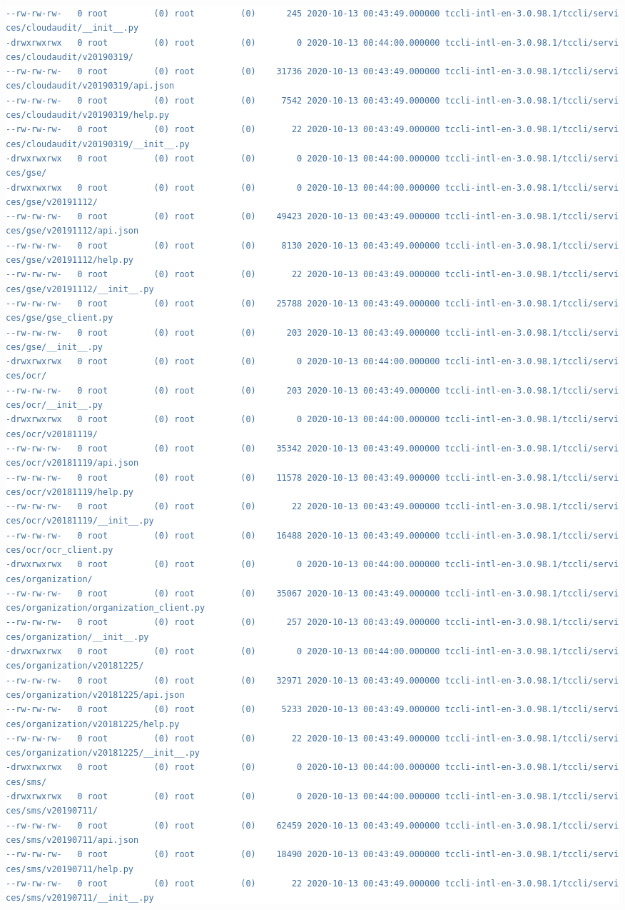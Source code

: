 ```diff
--rw-rw-rw-   0 root         (0) root         (0)      245 2020-10-13 00:43:49.000000 tccli-intl-en-3.0.98.1/tccli/services/cloudaudit/__init__.py
-drwxrwxrwx   0 root         (0) root         (0)        0 2020-10-13 00:44:00.000000 tccli-intl-en-3.0.98.1/tccli/services/cloudaudit/v20190319/
--rw-rw-rw-   0 root         (0) root         (0)    31736 2020-10-13 00:43:49.000000 tccli-intl-en-3.0.98.1/tccli/services/cloudaudit/v20190319/api.json
--rw-rw-rw-   0 root         (0) root         (0)     7542 2020-10-13 00:43:49.000000 tccli-intl-en-3.0.98.1/tccli/services/cloudaudit/v20190319/help.py
--rw-rw-rw-   0 root         (0) root         (0)       22 2020-10-13 00:43:49.000000 tccli-intl-en-3.0.98.1/tccli/services/cloudaudit/v20190319/__init__.py
-drwxrwxrwx   0 root         (0) root         (0)        0 2020-10-13 00:44:00.000000 tccli-intl-en-3.0.98.1/tccli/services/gse/
-drwxrwxrwx   0 root         (0) root         (0)        0 2020-10-13 00:44:00.000000 tccli-intl-en-3.0.98.1/tccli/services/gse/v20191112/
--rw-rw-rw-   0 root         (0) root         (0)    49423 2020-10-13 00:43:49.000000 tccli-intl-en-3.0.98.1/tccli/services/gse/v20191112/api.json
--rw-rw-rw-   0 root         (0) root         (0)     8130 2020-10-13 00:43:49.000000 tccli-intl-en-3.0.98.1/tccli/services/gse/v20191112/help.py
--rw-rw-rw-   0 root         (0) root         (0)       22 2020-10-13 00:43:49.000000 tccli-intl-en-3.0.98.1/tccli/services/gse/v20191112/__init__.py
--rw-rw-rw-   0 root         (0) root         (0)    25788 2020-10-13 00:43:49.000000 tccli-intl-en-3.0.98.1/tccli/services/gse/gse_client.py
--rw-rw-rw-   0 root         (0) root         (0)      203 2020-10-13 00:43:49.000000 tccli-intl-en-3.0.98.1/tccli/services/gse/__init__.py
-drwxrwxrwx   0 root         (0) root         (0)        0 2020-10-13 00:44:00.000000 tccli-intl-en-3.0.98.1/tccli/services/ocr/
--rw-rw-rw-   0 root         (0) root         (0)      203 2020-10-13 00:43:49.000000 tccli-intl-en-3.0.98.1/tccli/services/ocr/__init__.py
-drwxrwxrwx   0 root         (0) root         (0)        0 2020-10-13 00:44:00.000000 tccli-intl-en-3.0.98.1/tccli/services/ocr/v20181119/
--rw-rw-rw-   0 root         (0) root         (0)    35342 2020-10-13 00:43:49.000000 tccli-intl-en-3.0.98.1/tccli/services/ocr/v20181119/api.json
--rw-rw-rw-   0 root         (0) root         (0)    11578 2020-10-13 00:43:49.000000 tccli-intl-en-3.0.98.1/tccli/services/ocr/v20181119/help.py
--rw-rw-rw-   0 root         (0) root         (0)       22 2020-10-13 00:43:49.000000 tccli-intl-en-3.0.98.1/tccli/services/ocr/v20181119/__init__.py
--rw-rw-rw-   0 root         (0) root         (0)    16488 2020-10-13 00:43:49.000000 tccli-intl-en-3.0.98.1/tccli/services/ocr/ocr_client.py
-drwxrwxrwx   0 root         (0) root         (0)        0 2020-10-13 00:44:00.000000 tccli-intl-en-3.0.98.1/tccli/services/organization/
--rw-rw-rw-   0 root         (0) root         (0)    35067 2020-10-13 00:43:49.000000 tccli-intl-en-3.0.98.1/tccli/services/organization/organization_client.py
--rw-rw-rw-   0 root         (0) root         (0)      257 2020-10-13 00:43:49.000000 tccli-intl-en-3.0.98.1/tccli/services/organization/__init__.py
-drwxrwxrwx   0 root         (0) root         (0)        0 2020-10-13 00:44:00.000000 tccli-intl-en-3.0.98.1/tccli/services/organization/v20181225/
--rw-rw-rw-   0 root         (0) root         (0)    32971 2020-10-13 00:43:49.000000 tccli-intl-en-3.0.98.1/tccli/services/organization/v20181225/api.json
--rw-rw-rw-   0 root         (0) root         (0)     5233 2020-10-13 00:43:49.000000 tccli-intl-en-3.0.98.1/tccli/services/organization/v20181225/help.py
--rw-rw-rw-   0 root         (0) root         (0)       22 2020-10-13 00:43:49.000000 tccli-intl-en-3.0.98.1/tccli/services/organization/v20181225/__init__.py
-drwxrwxrwx   0 root         (0) root         (0)        0 2020-10-13 00:44:00.000000 tccli-intl-en-3.0.98.1/tccli/services/sms/
-drwxrwxrwx   0 root         (0) root         (0)        0 2020-10-13 00:44:00.000000 tccli-intl-en-3.0.98.1/tccli/services/sms/v20190711/
--rw-rw-rw-   0 root         (0) root         (0)    62459 2020-10-13 00:43:49.000000 tccli-intl-en-3.0.98.1/tccli/services/sms/v20190711/api.json
--rw-rw-rw-   0 root         (0) root         (0)    18490 2020-10-13 00:43:49.000000 tccli-intl-en-3.0.98.1/tccli/services/sms/v20190711/help.py
--rw-rw-rw-   0 root         (0) root         (0)       22 2020-10-13 00:43:49.000000 tccli-intl-en-3.0.98.1/tccli/services/sms/v20190711/__init__.py
```